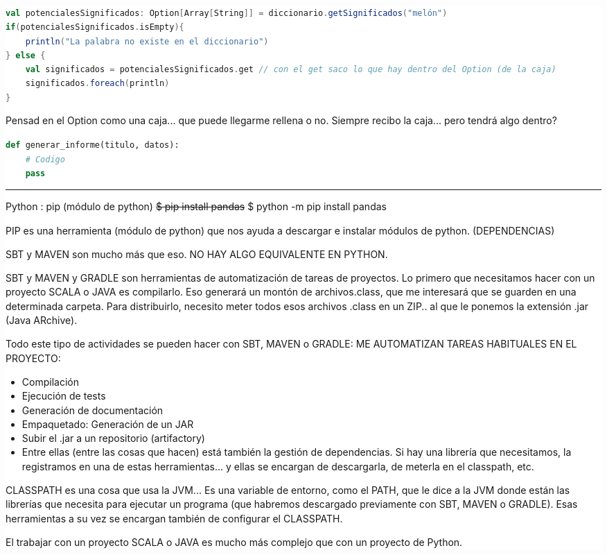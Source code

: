 ```scala
val potencialesSignificados: Option[Array[String]] = diccionario.getSignificados("melón")
if(potencialesSignificados.isEmpty){
    println("La palabra no existe en el diccionario")
} else {
    val significados = potencialesSignificados.get // con el get saco lo que hay dentro del Option (de la caja)
    significados.foreach(println)
}
```

Pensad en el Option como una caja... que puede llegarme rellena o no. Siempre recibo la caja... pero tendrá algo dentro?

```py
def generar_informe(titulo, datos):
    # Codigo
    pass
```


---

Python : pip (módulo de python)
 ~~$ pip install pandas~~
 $ python -m pip install pandas

 PIP es una herramienta (módulo de python) que nos ayuda a descargar e instalar módulos de python. (DEPENDENCIAS)

SBT y MAVEN son mucho más que eso. NO HAY ALGO EQUIVALENTE EN PYTHON.

SBT y MAVEN y GRADLE son herramientas de automatización de tareas de proyectos.
Lo primero que necesitamos hacer con un proyecto SCALA o JAVA es compilarlo.
Eso generará un montón de archivos.class, que me interesará que se guarden en una determinada carpeta.
Para distribuirlo, necesito meter todos esos archivos .class en un ZIP.. al que le ponemos la extensión .jar (Java ARchive).

Todo este tipo de actividades se pueden hacer con SBT, MAVEN o GRADLE: ME AUTOMATIZAN TAREAS HABITUALES EN EL PROYECTO:
- Compilación
- Ejecución de tests
- Generación de documentación
- Empaquetado: Generación de un JAR
- Subir el .jar a un repositorio (artifactory)
- Entre ellas  (entre las cosas que hacen) está también la gestión de dependencias.
Si hay una librería que necesitamos, la registramos en una de estas herramientas... y ellas se encargan de descargarla, de meterla en el classpath, etc.

CLASSPATH es una cosa que usa la JVM...
Es una variable de entorno, como el PATH, que le dice a la JVM donde están las librerías que necesita para ejecutar un programa (que habremos descargado previamente con SBT, MAVEN o GRADLE).
Esas herramientas a su vez se encargan también de configurar el CLASSPATH.

El trabajar con un proyecto SCALA o JAVA es mucho más complejo que con un proyecto de Python.
